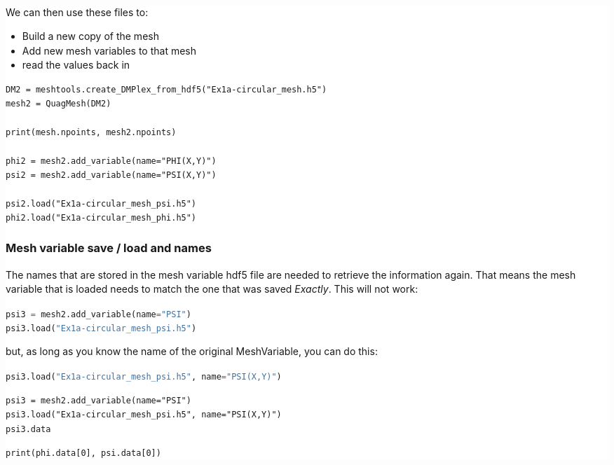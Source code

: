 We can then use these files to:
  - Build a new copy of the mesh
  - Add new mesh variables to that mesh
  - read the values back in


```{code-cell}
DM2 = meshtools.create_DMPlex_from_hdf5("Ex1a-circular_mesh.h5")
mesh2 = QuagMesh(DM2)

print(mesh.npoints, mesh2.npoints)

phi2 = mesh2.add_variable(name="PHI(X,Y)")
psi2 = mesh2.add_variable(name="PSI(X,Y)")

psi2.load("Ex1a-circular_mesh_psi.h5")
phi2.load("Ex1a-circular_mesh_phi.h5")
```

### Mesh variable save / load and names

The names that are stored in the mesh variable hdf5 file are needed to retrieve the information again. That means the mesh variable that is loaded needs to match the one that was saved *Exactly*. This will not work:

``` python
psi3 = mesh2.add_variable(name="PSI")
psi3.load("Ex1a-circular_mesh_psi.h5")
```

but, as long as you know the name of the original MeshVariable, you can do this:


``` python
psi3.load("Ex1a-circular_mesh_psi.h5", name="PSI(X,Y)")
```

```{code-cell}
psi3 = mesh2.add_variable(name="PSI")
psi3.load("Ex1a-circular_mesh_psi.h5", name="PSI(X,Y)")
psi3.data
```

```{code-cell}
print(phi.data[0], psi.data[0])
```

```{code-cell}

```

```{code-cell}

```

```{code-cell}

```
